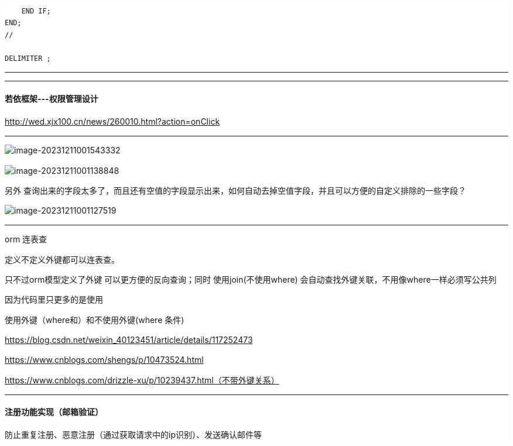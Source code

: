 ```
    END IF;
END;
//

DELIMITER ;

```



---





---

#### 若依框架---权限管理设计

http://wed.xjx100.cn/news/260010.html?action=onClick



---



![image-20231211001543332](http://biji.51automate.cn/blogs/img/202312110015707.png)

![image-20231211001138848](http://biji.51automate.cn/blogs/img/202312110011175.png)

另外 查询出来的字段太多了，而且还有空值的字段显示出来，如何自动去掉空值字段，并且可以方便的自定义排除的一些字段？

![image-20231211001127519](http://biji.51automate.cn/blogs/img/202312110011277.png)

----



orm 连表查 

定义不定义外键都可以连表查。

只不过orm模型定义了外键 可以更方便的反向查询；同时 使用join(不使用where) 会自动查找外键关联，不用像where一样必须写公共列

因为代码里只更多的是使用

使用外键（where和）和不使用外键(where 条件)

https://blog.csdn.net/weixin_40123451/article/details/117252473

https://www.cnblogs.com/shengs/p/10473524.html

https://www.cnblogs.com/drizzle-xu/p/10239437.html（不带外键关系）



---

#### 注册功能实现（邮箱验证）

防止重复注册、恶意注册（通过获取请求中的ip识别）、发送确认邮件等
